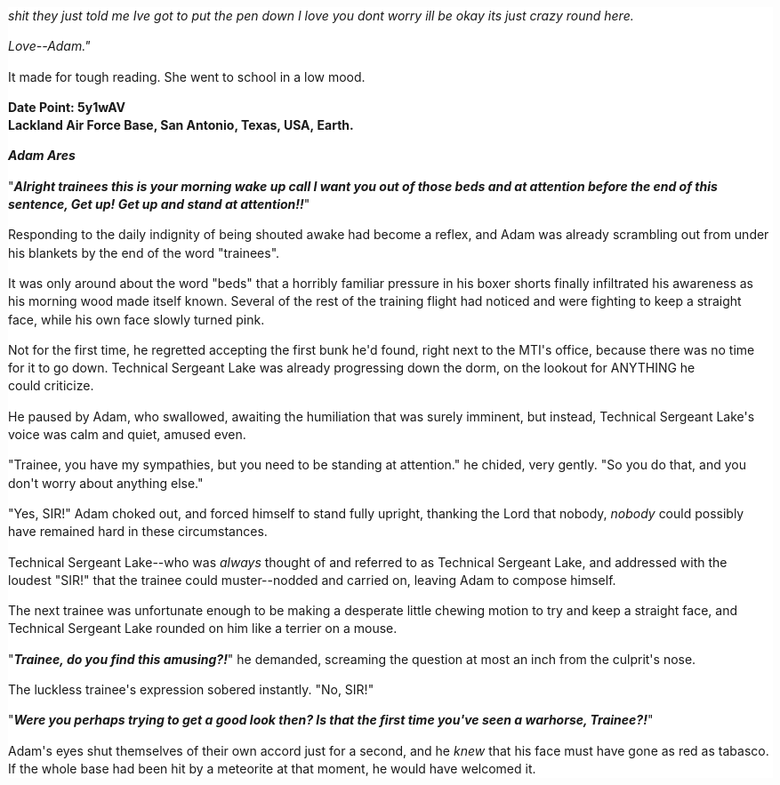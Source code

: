 _shit they just told me Ive got to put the pen down I love you dont worry ill
be okay its just crazy round here._

_Love--Adam."_

It made for tough reading. She went to school in a low mood.

**Date Point: 5y1wAV**  
**Lackland Air Force Base, San Antonio, Texas, USA, Earth.**

**_Adam Ares_**

"**_Alright trainees this is your morning wake up call I want you out of those
beds and at attention before the end of this sentence, Get up! Get up and
stand at attention!!_**"

Responding to the daily indignity of being shouted awake had become a reflex,
and Adam was already scrambling out from under his blankets by the end of the
word "trainees".

It was only around about the word "beds" that a horribly familiar pressure in
his boxer shorts finally infiltrated his awareness as his morning wood made
itself known. Several of the rest of the training flight had noticed and were
fighting to keep a straight face, while his own face slowly turned pink.

Not for the first time, he regretted accepting the first bunk he'd found,
right next to the MTI's office, because there was no time for it to go down.
Technical Sergeant Lake was already progressing down the dorm, on the lookout
for ANYTHING he could criticize.

He paused by Adam, who swallowed, awaiting the humiliation that was surely
imminent, but instead, Technical Sergeant Lake's voice was calm and quiet,
amused even.

"Trainee, you have my sympathies, but you need to be standing at attention."
he chided, very gently. "So you do that, and you don't worry about anything
else."

"Yes, SIR!" Adam choked out, and forced himself to stand fully upright,
thanking the Lord that nobody, _nobody_ could possibly have remained hard in
these circumstances.

Technical Sergeant Lake--who was _always_ thought of and referred to as
Technical Sergeant Lake, and addressed with the loudest "SIR!" that the
trainee could muster--nodded and carried on, leaving Adam to compose himself.

The next trainee was unfortunate enough to be making a desperate little
chewing motion to try and keep a straight face, and Technical Sergeant Lake
rounded on him like a terrier on a mouse.

"**_Trainee, do you find this amusing?!_**" he demanded, screaming the
question at most an inch from the culprit's nose.

The luckless trainee's expression sobered instantly. "No, SIR!"

"**_Were you perhaps trying to get a good look then? Is that the first time
you've seen a warhorse, Trainee?!_**"

Adam's eyes shut themselves of their own accord just for a second, and he
_knew_ that his face must have gone as red as tabasco. If the whole base had
been hit by a meteorite at that moment, he would have welcomed it.
